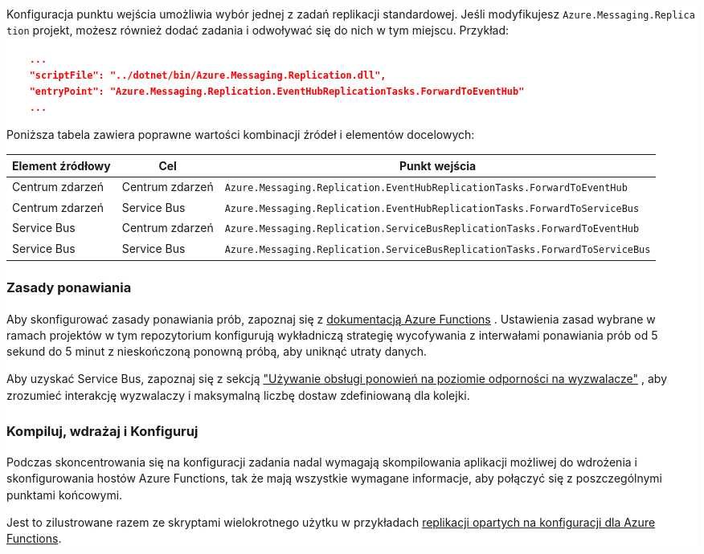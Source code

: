 Konfiguracja punktu wejścia umożliwia wybór jednej z zadań replikacji standardowej. Jeśli modyfikujesz `Azure.Messaging.Replication` projekt, możesz również dodać zadania i odwoływać się do nich w tym miejscu. Przykład:

```JSON
    ...
    "scriptFile": "../dotnet/bin/Azure.Messaging.Replication.dll",
    "entryPoint": "Azure.Messaging.Replication.EventHubReplicationTasks.ForwardToEventHub"
    ...
```

Poniższa tabela zawiera poprawne wartości kombinacji źródeł i elementów docelowych:

| Element źródłowy      | Cel      | Punkt wejścia 
|-------------|-------------|------------------------------------------------------------------------
| Centrum zdarzeń   | Centrum zdarzeń   | `Azure.Messaging.Replication.EventHubReplicationTasks.ForwardToEventHub`
| Centrum zdarzeń   | Service Bus | `Azure.Messaging.Replication.EventHubReplicationTasks.ForwardToServiceBus`
| Service Bus | Centrum zdarzeń   | `Azure.Messaging.Replication.ServiceBusReplicationTasks.ForwardToEventHub`
| Service Bus | Service Bus | `Azure.Messaging.Replication.ServiceBusReplicationTasks.ForwardToServiceBus`

### <a name="retry-policy"></a>Zasady ponawiania

Aby skonfigurować zasady ponawiania prób, zapoznaj się z [dokumentacją Azure Functions](https://docs.microsoft.com/azure/azure-functions/functions-bindings-error-pages.md) . Ustawienia zasad wybrane w ramach projektów w tym repozytorium konfigurują wykładniczą strategię wycofywania z interwałami ponawiania prób od 5 sekund do 5 minut z nieskończoną ponowną próbą, aby uniknąć utraty danych.

Aby uzyskać Service Bus, zapoznaj się z sekcją ["Używanie obsługi ponowień na poziomie odporności na wyzwalacze"](https://docs.microsoft.com/azure/azure-functions/functions-bindings-error-pages.md#using-retry-support-on-top-of-trigger-resilience) , aby zrozumieć interakcję wyzwalaczy i maksymalną liczbę dostaw zdefiniowaną dla kolejki.

### <a name="build-deploy-and-configure"></a>Kompiluj, wdrażaj i Konfiguruj

Podczas skoncentrowania się na konfiguracji zadania nadal wymagają skompilowania aplikacji możliwej do wdrożenia i skonfigurowania hostów Azure Functions, tak że mają wszystkie wymagane informacje, aby połączyć się z poszczególnymi punktami końcowymi. 

Jest to zilustrowane razem ze skryptami wielokrotnego użytku w przykładach [replikacji opartych na konfiguracji dla Azure Functions](https://github.com/Azure-Samples/azure-messaging-replication-dotnet/tree/main/functions/config).

